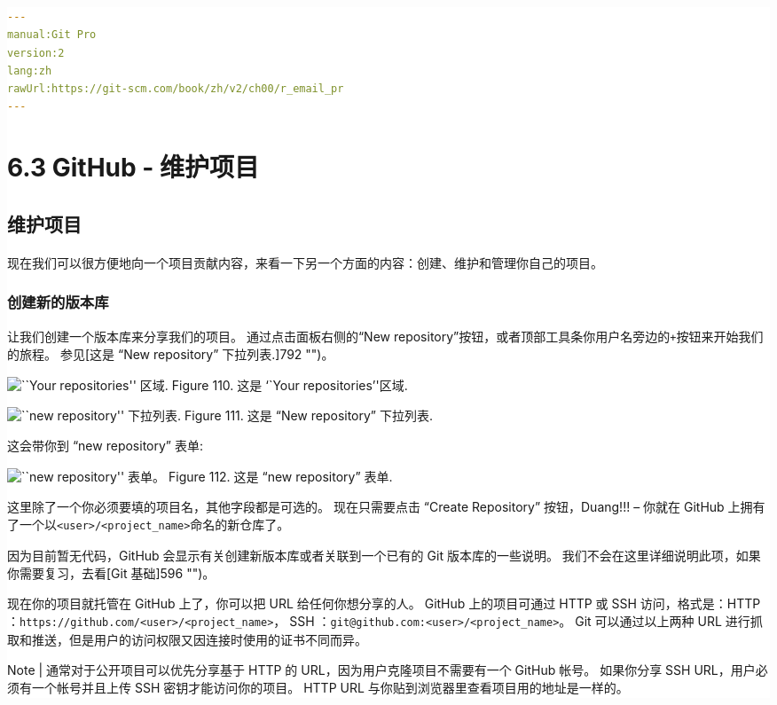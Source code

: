 ```yaml
---
manual:Git Pro
version:2
lang:zh
rawUrl:https://git-scm.com/book/zh/v2/ch00/r_email_pr
---
```



# 6.3 GitHub - 维护项目

## 维护项目<a name="r_maintaining_gh_project"></a>


现在我们可以很方便地向一个项目贡献内容，来看一下另一个方面的内容：创建、维护和管理你自己的项目。



### 创建新的版本库<a name="_创建新的版本库"></a>


让我们创建一个版本库来分享我们的项目。 通过点击面板右侧的“New repository”按钮，或者顶部工具条你用户名旁边的`+`按钮来开始我们的旅程。 参见[这是 “New repository” 下拉列表.]792 "")。


![``Your repositories'' 区域.](%779.png "")
Figure 110. 这是 ‘`Your repositories’&#39;区域.

![``new repository'' 下拉列表.](%780.png "")
Figure 111. 这是 “New repository” 下拉列表.



这会带你到 “new repository” 表单:


![``new repository'' 表单。](%776.png "")
Figure 112. 这是 “new repository” 表单.



这里除了一个你必须要填的项目名，其他字段都是可选的。 现在只需要点击 “Create Repository” 按钮，Duang!!! – 你就在 GitHub 上拥有了一个以`<user>/<project_name>`命名的新仓库了。




因为目前暂无代码，GitHub 会显示有关创建新版本库或者关联到一个已有的 Git 版本库的一些说明。 我们不会在这里详细说明此项，如果你需要复习，去看[Git 基础]596 "")。




现在你的项目就托管在 GitHub 上了，你可以把 URL 给任何你想分享的人。 GitHub 上的项目可通过 HTTP 或 SSH 访问，格式是：HTTP ：`https://github.com/<user>/<project_name>`， SSH ：`git@github.com:<user>/<project_name>`。 Git 可以通过以上两种 URL 进行抓取和推送，但是用户的访问权限又因连接时使用的证书不同而异。



Note | 通常对于公开项目可以优先分享基于 HTTP 的 URL，因为用户克隆项目不需要有一个 GitHub 帐号。 如果你分享 SSH URL，用户必须有一个帐号并且上传 SSH 密钥才能访问你的项目。 HTTP URL 与你贴到浏览器里查看项目用的地址是一样的。 
